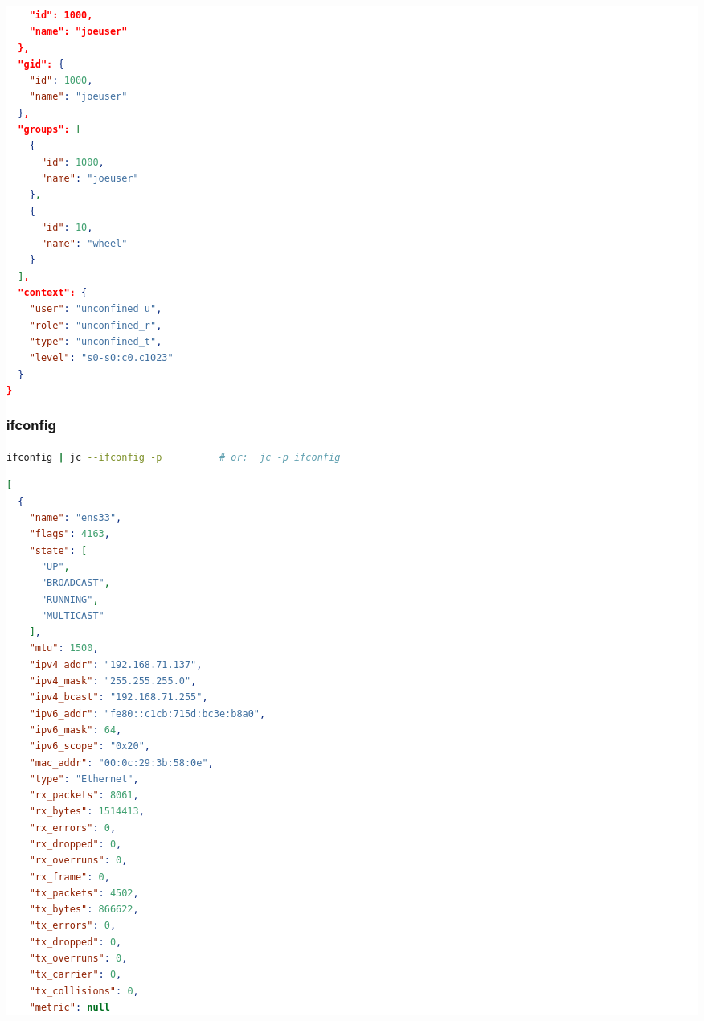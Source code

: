 ```json
    "id": 1000,
    "name": "joeuser"
  },
  "gid": {
    "id": 1000,
    "name": "joeuser"
  },
  "groups": [
    {
      "id": 1000,
      "name": "joeuser"
    },
    {
      "id": 10,
      "name": "wheel"
    }
  ],
  "context": {
    "user": "unconfined_u",
    "role": "unconfined_r",
    "type": "unconfined_t",
    "level": "s0-s0:c0.c1023"
  }
}
```
### ifconfig
```bash
ifconfig | jc --ifconfig -p          # or:  jc -p ifconfig
```
```json
[
  {
    "name": "ens33",
    "flags": 4163,
    "state": [
      "UP",
      "BROADCAST",
      "RUNNING",
      "MULTICAST"
    ],
    "mtu": 1500,
    "ipv4_addr": "192.168.71.137",
    "ipv4_mask": "255.255.255.0",
    "ipv4_bcast": "192.168.71.255",
    "ipv6_addr": "fe80::c1cb:715d:bc3e:b8a0",
    "ipv6_mask": 64,
    "ipv6_scope": "0x20",
    "mac_addr": "00:0c:29:3b:58:0e",
    "type": "Ethernet",
    "rx_packets": 8061,
    "rx_bytes": 1514413,
    "rx_errors": 0,
    "rx_dropped": 0,
    "rx_overruns": 0,
    "rx_frame": 0,
    "tx_packets": 4502,
    "tx_bytes": 866622,
    "tx_errors": 0,
    "tx_dropped": 0,
    "tx_overruns": 0,
    "tx_carrier": 0,
    "tx_collisions": 0,
    "metric": null
```